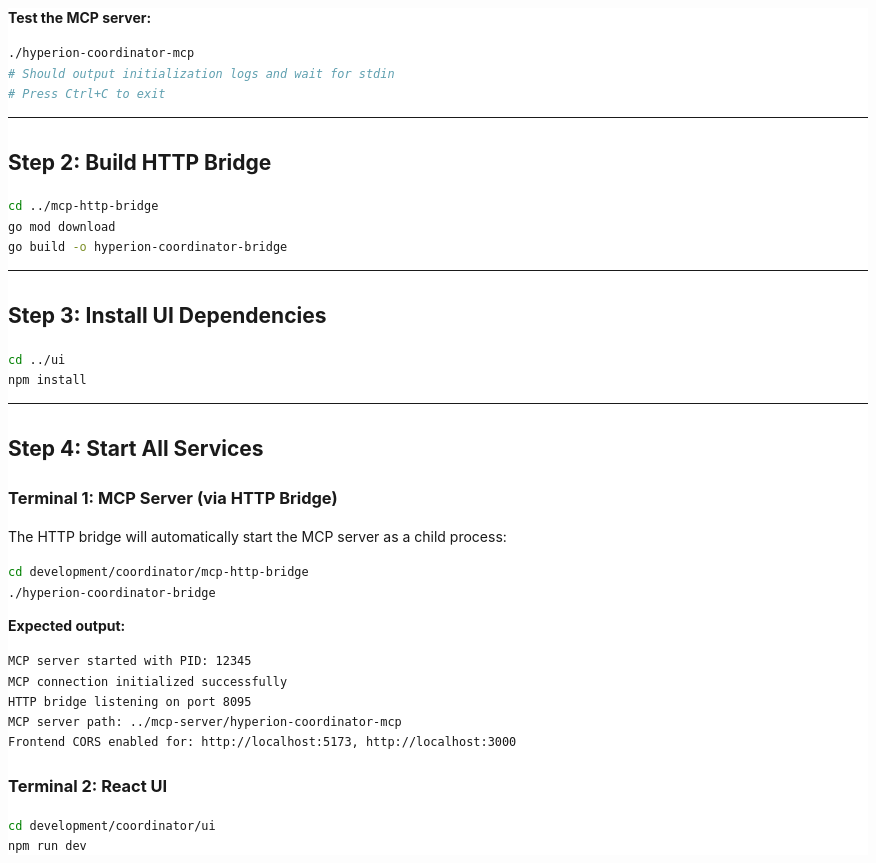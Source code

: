 **Test the MCP server:**
```bash
./hyperion-coordinator-mcp
# Should output initialization logs and wait for stdin
# Press Ctrl+C to exit
```

---

## Step 2: Build HTTP Bridge

```bash
cd ../mcp-http-bridge
go mod download
go build -o hyperion-coordinator-bridge
```

---

## Step 3: Install UI Dependencies

```bash
cd ../ui
npm install
```

---

## Step 4: Start All Services

### Terminal 1: MCP Server (via HTTP Bridge)

The HTTP bridge will automatically start the MCP server as a child process:

```bash
cd development/coordinator/mcp-http-bridge
./hyperion-coordinator-bridge
```

**Expected output:**
```
MCP server started with PID: 12345
MCP connection initialized successfully
HTTP bridge listening on port 8095
MCP server path: ../mcp-server/hyperion-coordinator-mcp
Frontend CORS enabled for: http://localhost:5173, http://localhost:3000
```

### Terminal 2: React UI

```bash
cd development/coordinator/ui
npm run dev
```
